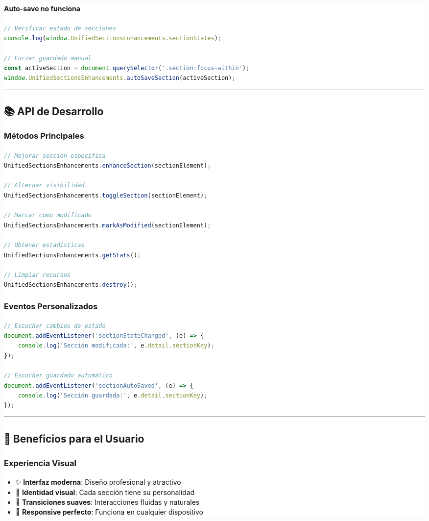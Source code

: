 #### **Auto-save no funciona**
```javascript
// Verificar estado de secciones
console.log(window.UnifiedSectionsEnhancements.sectionStates);

// Forzar guardado manual
const activeSection = document.querySelector('.section:focus-within');
window.UnifiedSectionsEnhancements.autoSaveSection(activeSection);
```

---

## 📚 API de Desarrollo

### **Métodos Principales**

```javascript
// Mejorar sección específica
UnifiedSectionsEnhancements.enhanceSection(sectionElement);

// Alternar visibilidad
UnifiedSectionsEnhancements.toggleSection(sectionElement);

// Marcar como modificado
UnifiedSectionsEnhancements.markAsModified(sectionElement);

// Obtener estadísticas
UnifiedSectionsEnhancements.getStats();

// Limpiar recursos
UnifiedSectionsEnhancements.destroy();
```

### **Eventos Personalizados**

```javascript
// Escuchar cambios de estado
document.addEventListener('sectionStateChanged', (e) => {
    console.log('Sección modificada:', e.detail.sectionKey);
});

// Escuchar guardado automático
document.addEventListener('sectionAutoSaved', (e) => {
    console.log('Sección guardada:', e.detail.sectionKey);
});
```

---

## 🎯 Beneficios para el Usuario

### **Experiencia Visual**
- ✨ **Interfaz moderna**: Diseño profesional y atractivo
- 🎨 **Identidad visual**: Cada sección tiene su personalidad
- 🔄 **Transiciones suaves**: Interacciones fluidas y naturales
- 📱 **Responsive perfecto**: Funciona en cualquier dispositivo
